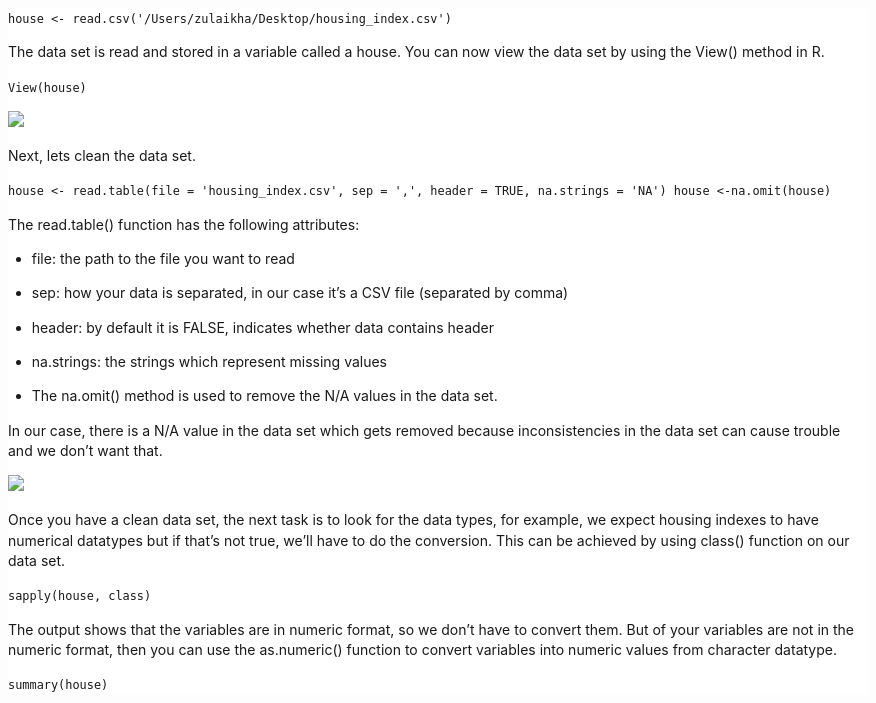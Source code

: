 ```
house <- read.csv('/Users/zulaikha/Desktop/housing_index.csv')

```

The data set is read and stored in a variable called a house. You can now view the data set by using the View() method in R.

```
View(house)

```

![](https://process.filestackapi.com/cache=expiry:max/FDdkXpKCS3y8CjU4LPBC)


Next, lets clean the data set.

```
house <- read.table(file = 'housing_index.csv', sep = ',', header = TRUE, na.strings = 'NA') house <-na.omit(house)

```

The read.table() function has the following attributes:

- file: the path to the file you want to read

- sep: how your data is separated, in our case it’s a CSV file (separated by comma)

- header: by default it is FALSE, indicates whether data contains header

- na.strings: the strings which represent missing values

- The na.omit() method is used to remove the N/A values in the data set.


In our case, there is a N/A value in the data set which gets removed because inconsistencies in the data set can cause trouble and we don’t want that.

![](https://process.filestackapi.com/cache=expiry:max/QhU0e3QiQWWpwMIgTR9h)


Once you have a clean data set, the next task is to look for the data types, for example, we expect housing indexes to have numerical datatypes but if that’s not true, we’ll have to do the conversion. This can be achieved by using class() function on our data set.

```
sapply(house, class)

```

The output shows that the variables are in numeric format, so we don’t have to convert them. But of your variables are not in the numeric format, then you can use the as.numeric() function to convert variables into numeric values from character datatype.

```
summary(house)

```
